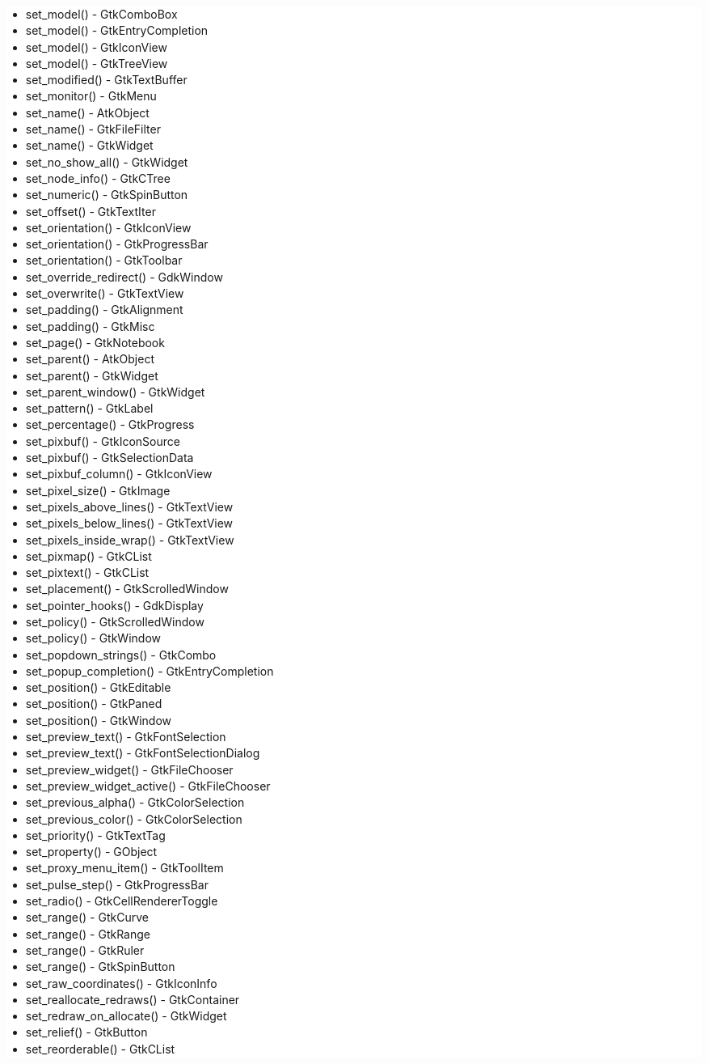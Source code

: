 * set_model() - GtkComboBox
* set_model() - GtkEntryCompletion
* set_model() - GtkIconView
* set_model() - GtkTreeView
* set_modified() - GtkTextBuffer
* set_monitor() - GtkMenu
* set_name() - AtkObject
* set_name() - GtkFileFilter
* set_name() - GtkWidget
* set_no_show_all() - GtkWidget
* set_node_info() - GtkCTree
* set_numeric() - GtkSpinButton
* set_offset() - GtkTextIter
* set_orientation() - GtkIconView
* set_orientation() - GtkProgressBar
* set_orientation() - GtkToolbar
* set_override_redirect() - GdkWindow
* set_overwrite() - GtkTextView
* set_padding() - GtkAlignment
* set_padding() - GtkMisc
* set_page() - GtkNotebook
* set_parent() - AtkObject
* set_parent() - GtkWidget
* set_parent_window() - GtkWidget
* set_pattern() - GtkLabel
* set_percentage() - GtkProgress
* set_pixbuf() - GtkIconSource
* set_pixbuf() - GtkSelectionData
* set_pixbuf_column() - GtkIconView
* set_pixel_size() - GtkImage
* set_pixels_above_lines() - GtkTextView
* set_pixels_below_lines() - GtkTextView
* set_pixels_inside_wrap() - GtkTextView
* set_pixmap() - GtkCList
* set_pixtext() - GtkCList
* set_placement() - GtkScrolledWindow
* set_pointer_hooks() - GdkDisplay
* set_policy() - GtkScrolledWindow
* set_policy() - GtkWindow
* set_popdown_strings() - GtkCombo
* set_popup_completion() - GtkEntryCompletion
* set_position() - GtkEditable
* set_position() - GtkPaned
* set_position() - GtkWindow
* set_preview_text() - GtkFontSelection
* set_preview_text() - GtkFontSelectionDialog
* set_preview_widget() - GtkFileChooser
* set_preview_widget_active() - GtkFileChooser
* set_previous_alpha() - GtkColorSelection
* set_previous_color() - GtkColorSelection
* set_priority() - GtkTextTag
* set_property() - GObject
* set_proxy_menu_item() - GtkToolItem
* set_pulse_step() - GtkProgressBar
* set_radio() - GtkCellRendererToggle
* set_range() - GtkCurve
* set_range() - GtkRange
* set_range() - GtkRuler
* set_range() - GtkSpinButton
* set_raw_coordinates() - GtkIconInfo
* set_reallocate_redraws() - GtkContainer
* set_redraw_on_allocate() - GtkWidget
* set_relief() - GtkButton
* set_reorderable() - GtkCList